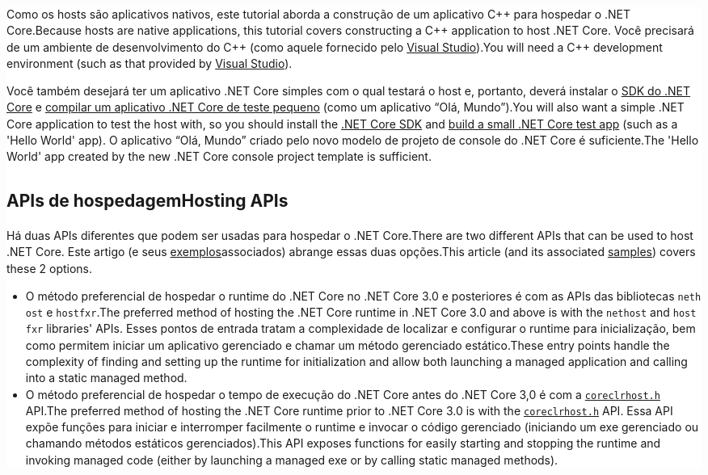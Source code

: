 <span data-ttu-id="c932a-110">Como os hosts são aplicativos nativos, este tutorial aborda a construção de um aplicativo C++ para hospedar o .NET Core.</span><span class="sxs-lookup"><span data-stu-id="c932a-110">Because hosts are native applications, this tutorial covers constructing a C++ application to host .NET Core.</span></span> <span data-ttu-id="c932a-111">Você precisará de um ambiente de desenvolvimento do C++ (como aquele fornecido pelo [Visual Studio](https://aka.ms/vsdownload?utm_source=mscom&utm_campaign=msdocs)).</span><span class="sxs-lookup"><span data-stu-id="c932a-111">You will need a C++ development environment (such as that provided by [Visual Studio](https://aka.ms/vsdownload?utm_source=mscom&utm_campaign=msdocs)).</span></span>

<span data-ttu-id="c932a-112">Você também desejará ter um aplicativo .NET Core simples com o qual testará o host e, portanto, deverá instalar o [SDK do .NET Core](https://dotnet.microsoft.com/download) e [compilar um aplicativo .NET Core de teste pequeno](with-visual-studio.md) (como um aplicativo “Olá, Mundo”).</span><span class="sxs-lookup"><span data-stu-id="c932a-112">You will also want a simple .NET Core application to test the host with, so you should install the [.NET Core SDK](https://dotnet.microsoft.com/download) and [build a small .NET Core test app](with-visual-studio.md) (such as a 'Hello World' app).</span></span> <span data-ttu-id="c932a-113">O aplicativo “Olá, Mundo” criado pelo novo modelo de projeto de console do .NET Core é suficiente.</span><span class="sxs-lookup"><span data-stu-id="c932a-113">The 'Hello World' app created by the new .NET Core console project template is sufficient.</span></span>

## <a name="hosting-apis"></a><span data-ttu-id="c932a-114">APIs de hospedagem</span><span class="sxs-lookup"><span data-stu-id="c932a-114">Hosting APIs</span></span>

<span data-ttu-id="c932a-115">Há duas APIs diferentes que podem ser usadas para hospedar o .NET Core.</span><span class="sxs-lookup"><span data-stu-id="c932a-115">There are two different APIs that can be used to host .NET Core.</span></span> <span data-ttu-id="c932a-116">Este artigo (e seus [exemplos](https://github.com/dotnet/samples/tree/master/core/hosting)associados) abrange essas duas opções.</span><span class="sxs-lookup"><span data-stu-id="c932a-116">This article (and its associated [samples](https://github.com/dotnet/samples/tree/master/core/hosting)) covers these 2 options.</span></span>

* <span data-ttu-id="c932a-117">O método preferencial de hospedar o runtime do .NET Core no .NET Core 3.0 e posteriores é com as APIs das bibliotecas `nethost` e `hostfxr`.</span><span class="sxs-lookup"><span data-stu-id="c932a-117">The preferred method of hosting the .NET Core runtime in .NET Core 3.0 and above is with the `nethost` and `hostfxr` libraries' APIs.</span></span> <span data-ttu-id="c932a-118">Esses pontos de entrada tratam a complexidade de localizar e configurar o runtime para inicialização, bem como permitem iniciar um aplicativo gerenciado e chamar um método gerenciado estático.</span><span class="sxs-lookup"><span data-stu-id="c932a-118">These entry points handle the complexity of finding and setting up the runtime for initialization and allow both launching a managed application and calling into a static managed method.</span></span>
* <span data-ttu-id="c932a-119">O método preferencial de hospedar o tempo de execução do .NET Core antes do .NET Core 3,0 é com a [`coreclrhost.h`](https://github.com/dotnet/runtime/blob/master/src/coreclr/hosts/inc/coreclrhost.h) API.</span><span class="sxs-lookup"><span data-stu-id="c932a-119">The preferred method of hosting the .NET Core runtime prior to .NET Core 3.0 is with the [`coreclrhost.h`](https://github.com/dotnet/runtime/blob/master/src/coreclr/hosts/inc/coreclrhost.h) API.</span></span> <span data-ttu-id="c932a-120">Essa API expõe funções para iniciar e interromper facilmente o runtime e invocar o código gerenciado (iniciando um exe gerenciado ou chamando métodos estáticos gerenciados).</span><span class="sxs-lookup"><span data-stu-id="c932a-120">This API exposes functions for easily starting and stopping the runtime and invoking managed code (either by launching a managed exe or by calling static managed methods).</span></span>
